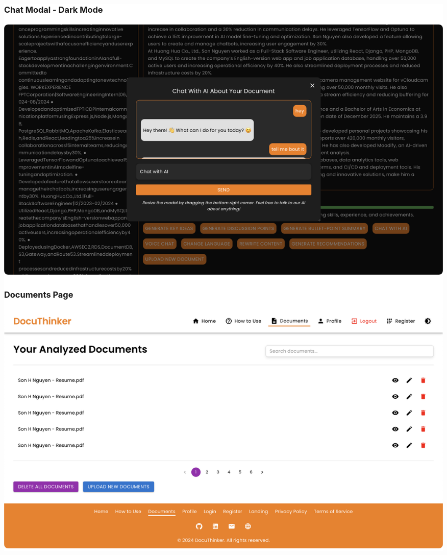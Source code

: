 ### **Chat Modal - Dark Mode**

<p align="center">
  <img src="images/chat-dark.png" alt="Chat Modal - Dark Mode" width="100%" style="border-radius: 8px">
</p>

### **Documents Page**

<p align="center">
  <img src="images/documents.png" alt="Documents Page" width="100%" style="border-radius: 8px">
</p>
